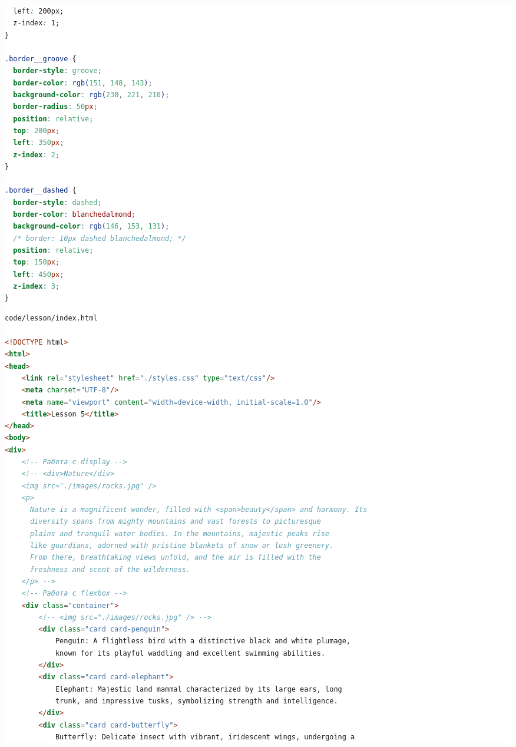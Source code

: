 ```css
  left: 200px;
  z-index: 1;
}

.border__groove {
  border-style: groove;
  border-color: rgb(151, 148, 143);
  background-color: rgb(230, 221, 210);
  border-radius: 50px;
  position: relative;
  top: 200px;
  left: 350px;
  z-index: 2;
}

.border__dashed {
  border-style: dashed;
  border-color: blanchedalmond;
  background-color: rgb(146, 153, 131);
  /* border: 10px dashed blanchedalmond; */
  position: relative;
  top: 150px;
  left: 450px;
  z-index: 3;
}
```

```html
code/lesson/index.html

<!DOCTYPE html>
<html>
<head>
    <link rel="stylesheet" href="./styles.css" type="text/css"/>
    <meta charset="UTF-8"/>
    <meta name="viewport" content="width=device-width, initial-scale=1.0"/>
    <title>Lesson 5</title>
</head>
<body>
<div>
    <!-- Работа с display -->
    <!-- <div>Nature</div>
    <img src="./images/rocks.jpg" />
    <p>
      Nature is a magnificent wonder, filled with <span>beauty</span> and harmony. Its
      diversity spans from mighty mountains and vast forests to picturesque
      plains and tranquil water bodies. In the mountains, majestic peaks rise
      like guardians, adorned with pristine blankets of snow or lush greenery.
      From there, breathtaking views unfold, and the air is filled with the
      freshness and scent of the wilderness.
    </p> -->
    <!-- Работа с flexbox -->
    <div class="container">
        <!-- <img src="./images/rocks.jpg" /> -->
        <div class="card card-penguin">
            Penguin: A flightless bird with a distinctive black and white plumage,
            known for its playful waddling and excellent swimming abilities.
        </div>
        <div class="card card-elephant">
            Elephant: Majestic land mammal characterized by its large ears, long
            trunk, and impressive tusks, symbolizing strength and intelligence.
        </div>
        <div class="card card-butterfly">
            Butterfly: Delicate insect with vibrant, iridescent wings, undergoing a
```